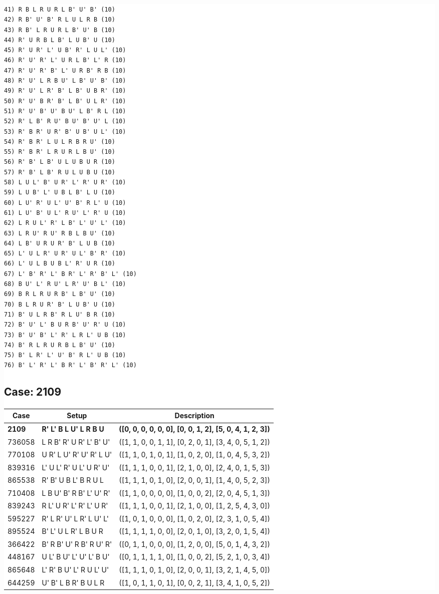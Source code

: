 ```
41) R B L R U R L B' U' B' (10)
42) R B' U' B' R L U L R B (10)
43) R B' L R U R L B' U' B (10)
44) R' U R B L B' L U B' U (10)
45) R' U R' L' U B' R' L U L' (10)
46) R' U' R' L' U R L B' L' R (10)
47) R' U' R' B' L' U R B' R B (10)
48) R' U' L R B U' L B' U' B' (10)
49) R' U' L R' B' L B' U B R' (10)
50) R' U' B R' B' L B' U L R' (10)
51) R' U' B' U' B U' L B' R L (10)
52) R' L B' R U' B U' B' U' L (10)
53) R' B R' U R' B' U B' U L' (10)
54) R' B R' L U L R B R U' (10)
55) R' B R' L R U R L B U' (10)
56) R' B' L B' U L U B U R (10)
57) R' B' L B' R U L U B U (10)
58) L U L' B' U R' L' R' U R' (10)
59) L U B' L' U B L B' L U (10)
60) L U' R' U L' U' B' R L' U (10)
61) L U' B' U L' R U' L' R' U (10)
62) L R U L' R' L B' L' U' L' (10)
63) L R U' R U' R B L B U' (10)
64) L B' U R U R' B' L U B (10)
65) L' U L R' U R' U L' B' R' (10)
66) L' U L B U B L' R' U R (10)
67) L' B' R' L' B R' L' R' B' L' (10)
68) B U' L' R U' L R' U' B L' (10)
69) B R L R U R B' L B' U' (10)
70) B L R U R' B' L U B' U (10)
71) B' U L R B' R L U' B R (10)
72) B' U' L' B U R B' U' R' U (10)
73) B' U' B' L' R' L R L' U B (10)
74) B' R L R U R B L B' U' (10)
75) B' L R' L' U' B' R L' U B (10)
76) B' L' R' L' B R' L' B' R' L' (10)
```
## Case: 2109
| Case | Setup | Description |
| ---- | ----- | ----------- |
| **2109** | **R' L' B L U' L R B U** | **([0, 0, 0, 0, 0, 0], [0, 0, 1, 2], [5, 0, 4, 1, 2, 3])** |
| 736058 | L R B' R' U R' L' B' U' | ([1, 1, 0, 0, 1, 1], [0, 2, 0, 1], [3, 4, 0, 5, 1, 2]) |
| 770108 | U R' L U' R' U' R' L U' | ([1, 1, 0, 1, 0, 1], [1, 0, 2, 0], [1, 0, 4, 5, 3, 2]) |
| 839316 | L' U L' R' U L' U R' U' | ([1, 1, 1, 0, 0, 1], [2, 1, 0, 0], [2, 4, 0, 1, 5, 3]) |
| 865538 | R' B' U B L' B R U L | ([1, 1, 1, 0, 1, 0], [2, 0, 0, 1], [1, 4, 0, 5, 2, 3]) |
| 710408 | L B U' B' R B' L' U' R' | ([1, 1, 0, 0, 0, 0], [1, 0, 0, 2], [2, 0, 4, 5, 1, 3]) |
| 839243 | R L' U R' L' R' L' U R' | ([1, 1, 1, 0, 0, 1], [2, 1, 0, 0], [1, 2, 5, 4, 3, 0]) |
| 595227 | R' L R' U' L R' L U' L' | ([1, 0, 1, 0, 0, 0], [1, 0, 2, 0], [2, 3, 1, 0, 5, 4]) |
| 895524 | B' L' U L R' L B U R | ([1, 1, 1, 1, 0, 0], [2, 0, 1, 0], [3, 2, 0, 1, 5, 4]) |
| 366422 | B' R B' U' R B' R U' R' | ([0, 1, 1, 0, 0, 0], [1, 2, 0, 0], [5, 0, 1, 4, 3, 2]) |
| 448167 | U L' B U' L' U' L' B U' | ([0, 1, 1, 1, 1, 0], [1, 0, 0, 2], [5, 2, 1, 0, 3, 4]) |
| 865648 | L' R' B U' L' R U L' U' | ([1, 1, 1, 0, 1, 0], [2, 0, 0, 1], [3, 2, 1, 4, 5, 0]) |
| 644259 | U' B' L B R' B U L R | ([1, 0, 1, 1, 0, 1], [0, 0, 2, 1], [3, 4, 1, 0, 5, 2]) |
